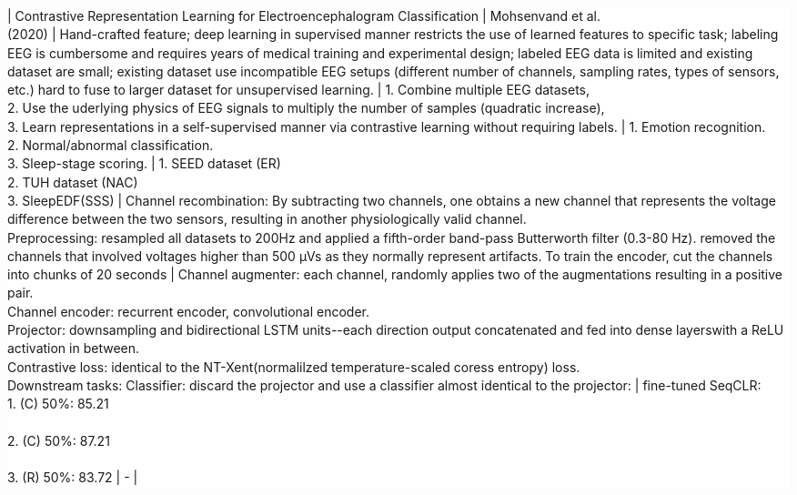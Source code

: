 | Contrastive Representation Learning for Electroencephalogram Classification                                                                        | Mohsenvand et al.<br>(2020)  | Hand-crafted feature; deep learning in supervised manner restricts the use of learned features to specific task; labeling EEG is cumbersome and requires years of medical training and experimental design; labeled EEG data is limited and existing dataset are small; existing dataset use incompatible EEG setups (different number of channels, sampling rates, types of sensors, etc.) hard to fuse to larger dataset for unsupervised learning.            | 1\. Combine multiple EEG datasets,<br>2\. Use the uderlying physics of EEG signals to multiply the number of samples (quadratic increase),<br>3\. Learn representations in a self-supervised manner via contrastive learning without requiring labels.                                                                                                                                                                                                                                                                            | 1\. Emotion recognition.<br>2\. Normal/abnormal classification.<br>3\. Sleep-stage scoring.                                                                                                                                                                                                                                                                                                                    | 1\. SEED dataset (ER)<br>2\. TUH dataset (NAC)<br>3\. SleepEDF(SSS)                                                                                                         | Channel recombination: By subtracting two channels, one obtains a new channel that represents the voltage difference between the two sensors, resulting in another physiologically valid channel.<br>Preprocessing: resampled all datasets to 200Hz and applied a fifth-order band-pass Butterworth filter (0.3-80 Hz). removed the channels that involved voltages higher than 500 μVs as they normally represent artifacts. To train the encoder, cut the channels into chunks of 20 seconds                                                                                                           | Channel augmenter: each channel, randomly applies two of the augmentations resulting in a positive pair.<br>Channel encoder: recurrent encoder, convolutional encoder.<br>Projector: downsampling and bidirectional LSTM units--each direction output concatenated and fed into dense layerswith a ReLU activation in between.<br>Contrastive loss: identical to the NT-Xent(normalilzed temperature-scaled coress entropy) loss.<br>Downstream tasks: Classifier: discard the projector and use a classifier almost identical to the projector:                                                                                                                                                    | fine-tuned SeqCLR:<br>1\. (C) 50%: 85.21<br><br>2\. (C) 50%: 87.21<br><br>3\. (R) 50%: 83.72                                                                                                                                                                                                                                                  | \-                                                                                                                                     |